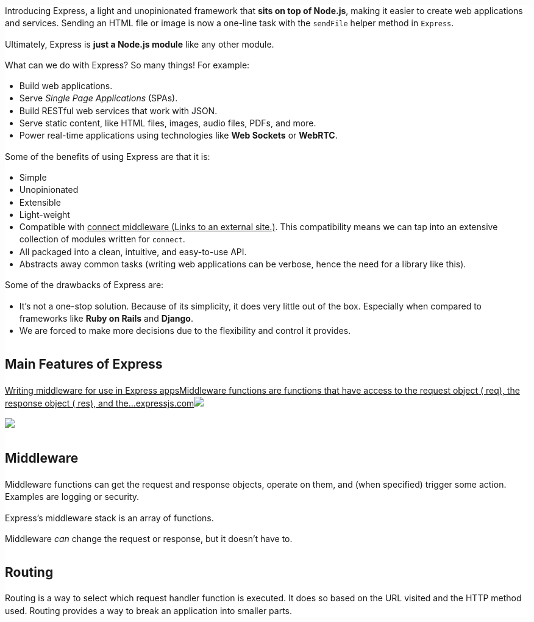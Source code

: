 Introducing Express, a light and unopinionated framework that **sits on top of Node.js**, making it easier to create web applications and services. Sending an HTML file or image is now a one-line task with the `sendFile` helper method in `Express`.

Ultimately, Express is **just a Node.js module** like any other module.

What can we do with Express? So many things! For example:

- Build web applications.
- Serve _Single Page Applications_ (SPAs).
- Build RESTful web services that work with JSON.
- Serve static content, like HTML files, images, audio files, PDFs, and more.
- Power real-time applications using technologies like **Web Sockets** or **WebRTC**.

Some of the benefits of using Express are that it is:

- Simple
- Unopinionated
- Extensible
- Light-weight
- Compatible with [connect middleware (Links to an external site.)](https://www.npmjs.com/package/connect). This compatibility means we can tap into an extensive collection of modules written for `connect`.
- All packaged into a clean, intuitive, and easy-to-use API.
- Abstracts away common tasks (writing web applications can be verbose, hence the need for a library like this).

Some of the drawbacks of Express are:

- It’s not a one-stop solution. Because of its simplicity, it does very little out of the box. Especially when compared to frameworks like **Ruby on Rails** and **Django**.
- We are forced to make more decisions due to the flexibility and control it provides.

## Main Features of Express <a href="1abb" id="1abb"></a>

[Writing middleware for use in Express appsMiddleware functions are functions that have access to the request object ( req), the response object ( res), and the…expressjs.com](https://expressjs.com/en/guide/writing-middleware.html)![](https://miro.medium.com/max/27/0*rdSEy1R5exC2Rpul.png?q=20)

![](https://miro.medium.com/max/369/0*rdSEy1R5exC2Rpul.png)

## Middleware <a href="bb8d" id="bb8d"></a>

Middleware functions can get the request and response objects, operate on them, and (when specified) trigger some action. Examples are logging or security.

Express’s middleware stack is an array of functions.

Middleware _can_ change the request or response, but it doesn’t have to.

## Routing <a href="b633" id="b633"></a>

Routing is a way to select which request handler function is executed. It does so based on the URL visited and the HTTP method used. Routing provides a way to break an application into smaller parts.
